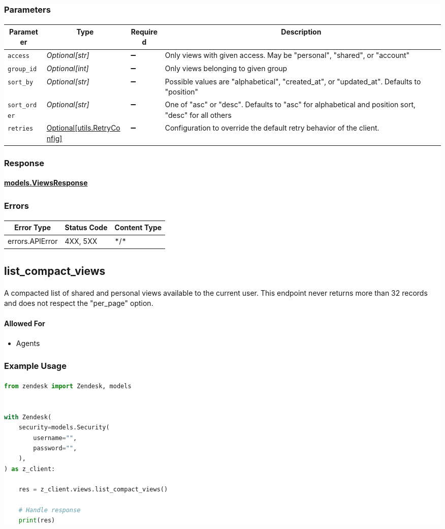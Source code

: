 ### Parameters

| Parameter                                                                                           | Type                                                                                                | Required                                                                                            | Description                                                                                         |
| --------------------------------------------------------------------------------------------------- | --------------------------------------------------------------------------------------------------- | --------------------------------------------------------------------------------------------------- | --------------------------------------------------------------------------------------------------- |
| `access`                                                                                            | *Optional[str]*                                                                                     | :heavy_minus_sign:                                                                                  | Only views with given access. May be "personal", "shared", or "account"                             |
| `group_id`                                                                                          | *Optional[int]*                                                                                     | :heavy_minus_sign:                                                                                  | Only views belonging to given group                                                                 |
| `sort_by`                                                                                           | *Optional[str]*                                                                                     | :heavy_minus_sign:                                                                                  | Possible values are "alphabetical", "created_at", or "updated_at". Defaults to "position"           |
| `sort_order`                                                                                        | *Optional[str]*                                                                                     | :heavy_minus_sign:                                                                                  | One of "asc" or "desc". Defaults to "asc" for alphabetical and position sort, "desc" for all others |
| `retries`                                                                                           | [Optional[utils.RetryConfig]](../../models/utils/retryconfig.md)                                    | :heavy_minus_sign:                                                                                  | Configuration to override the default retry behavior of the client.                                 |

### Response

**[models.ViewsResponse](../../models/viewsresponse.md)**

### Errors

| Error Type      | Status Code     | Content Type    |
| --------------- | --------------- | --------------- |
| errors.APIError | 4XX, 5XX        | \*/\*           |

## list_compact_views

A compacted list of shared and personal views available to the current user. This endpoint never returns more than 32 records and does not respect the "per_page" option.

#### Allowed For

* Agents


### Example Usage

```python
from zendesk import Zendesk, models


with Zendesk(
    security=models.Security(
        username="",
        password="",
    ),
) as z_client:

    res = z_client.views.list_compact_views()

    # Handle response
    print(res)

```
